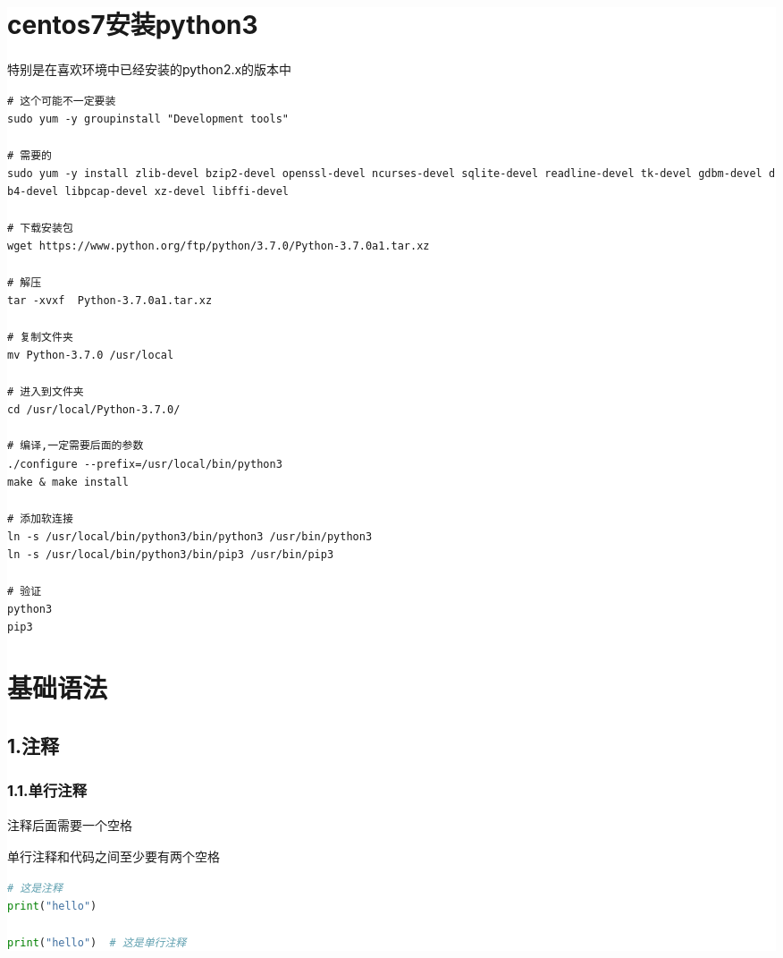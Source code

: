 # centos7安装python3
特别是在喜欢环境中已经安装的python2.x的版本中

```shell
# 这个可能不一定要装
sudo yum -y groupinstall "Development tools"

# 需要的
sudo yum -y install zlib-devel bzip2-devel openssl-devel ncurses-devel sqlite-devel readline-devel tk-devel gdbm-devel db4-devel libpcap-devel xz-devel libffi-devel

# 下载安装包
wget https://www.python.org/ftp/python/3.7.0/Python-3.7.0a1.tar.xz

# 解压
tar -xvxf  Python-3.7.0a1.tar.xz

# 复制文件夹
mv Python-3.7.0 /usr/local

# 进入到文件夹
cd /usr/local/Python-3.7.0/

# 编译,一定需要后面的参数
./configure --prefix=/usr/local/bin/python3
make & make install

# 添加软连接
ln -s /usr/local/bin/python3/bin/python3 /usr/bin/python3
ln -s /usr/local/bin/python3/bin/pip3 /usr/bin/pip3

# 验证
python3
pip3
```




# 基础语法

## 1.注释

### 1.1.单行注释

注释后面需要一个空格

单行注释和代码之间至少要有两个空格

```python
# 这是注释
print("hello")

print("hello")  # 这是单行注释
```
